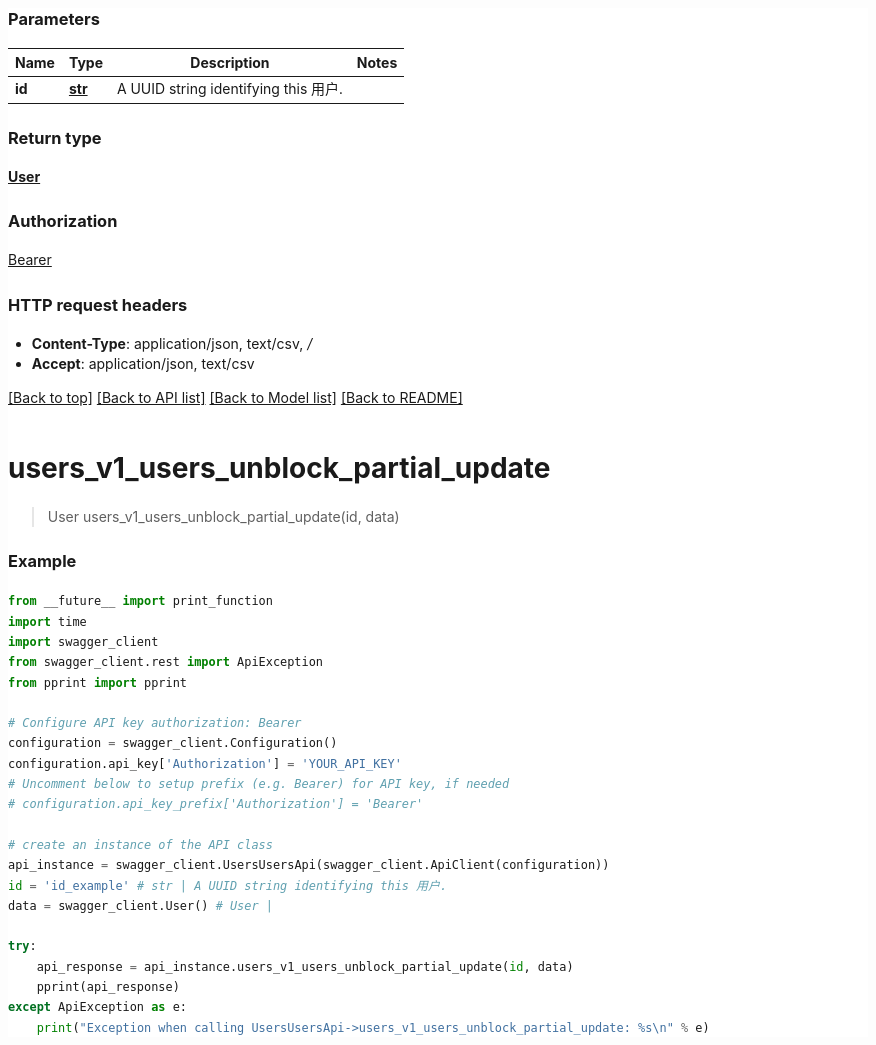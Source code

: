 ### Parameters

Name | Type | Description  | Notes
------------- | ------------- | ------------- | -------------
 **id** | [**str**](.md)| A UUID string identifying this 用户. | 

### Return type

[**User**](User.md)

### Authorization

[Bearer](../README.md#Bearer)

### HTTP request headers

 - **Content-Type**: application/json, text/csv, */*
 - **Accept**: application/json, text/csv

[[Back to top]](#) [[Back to API list]](../README.md#documentation-for-api-endpoints) [[Back to Model list]](../README.md#documentation-for-models) [[Back to README]](../README.md)

# **users_v1_users_unblock_partial_update**
> User users_v1_users_unblock_partial_update(id, data)





### Example
```python
from __future__ import print_function
import time
import swagger_client
from swagger_client.rest import ApiException
from pprint import pprint

# Configure API key authorization: Bearer
configuration = swagger_client.Configuration()
configuration.api_key['Authorization'] = 'YOUR_API_KEY'
# Uncomment below to setup prefix (e.g. Bearer) for API key, if needed
# configuration.api_key_prefix['Authorization'] = 'Bearer'

# create an instance of the API class
api_instance = swagger_client.UsersUsersApi(swagger_client.ApiClient(configuration))
id = 'id_example' # str | A UUID string identifying this 用户.
data = swagger_client.User() # User | 

try:
    api_response = api_instance.users_v1_users_unblock_partial_update(id, data)
    pprint(api_response)
except ApiException as e:
    print("Exception when calling UsersUsersApi->users_v1_users_unblock_partial_update: %s\n" % e)
```

